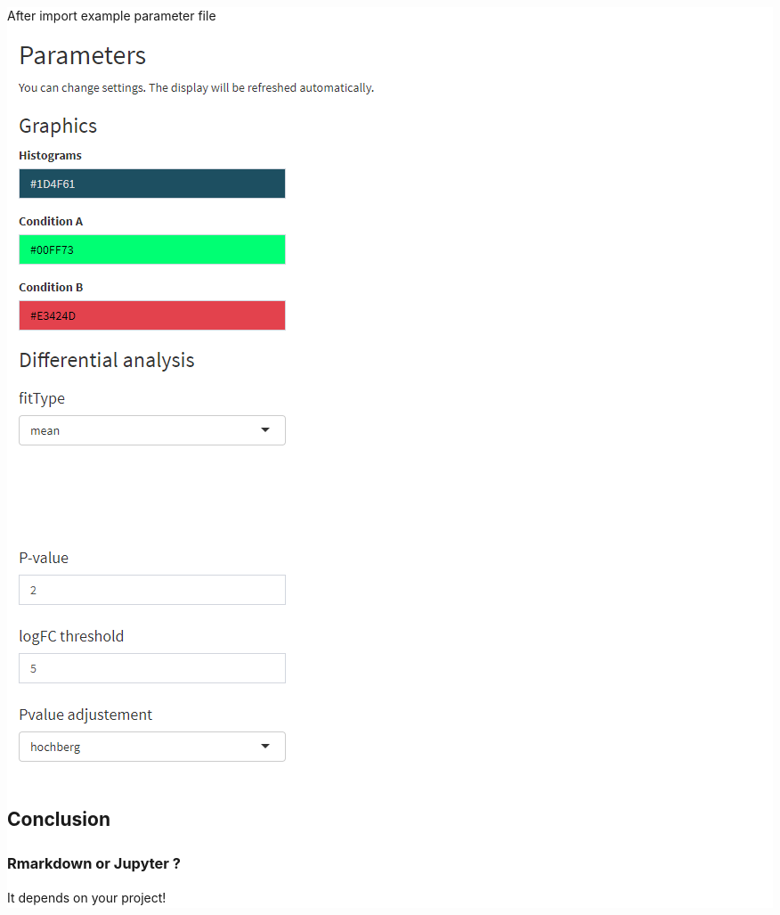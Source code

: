 After import example parameter file 

![](.gitbook/assets/image%20%2810%29.png)

## Conclusion

### Rmarkdown or Jupyter ?

It depends on your project!
